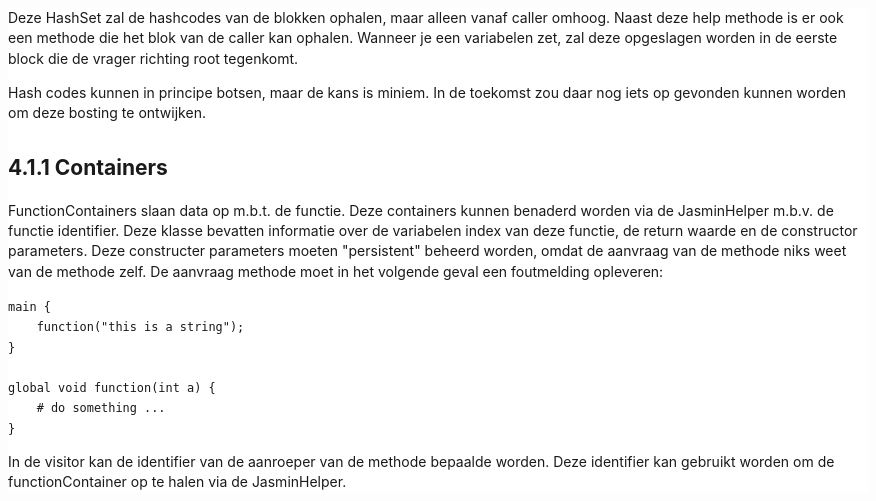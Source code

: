 Deze HashSet zal de hashcodes van de blokken ophalen, maar alleen vanaf caller omhoog. Naast deze help methode is er ook
een methode die het blok van de caller kan ophalen. Wanneer je een variabelen zet, zal deze opgeslagen worden in de
eerste block die de vrager richting root tegenkomt. 

Hash codes kunnen in principe botsen, maar de kans is miniem. In de toekomst zou daar nog iets op gevonden kunnen worden
om deze bosting te ontwijken.

## 4.1.1 Containers
FunctionContainers slaan data op m.b.t. de functie. Deze containers kunnen benaderd worden via de JasminHelper m.b.v. de
functie identifier. Deze klasse bevatten informatie over de variabelen index van deze functie, de return waarde en de
constructor parameters. Deze constructer parameters moeten "persistent" beheerd worden, omdat de aanvraag van de
methode niks weet van de methode zelf. De aanvraag methode moet in het volgende geval een foutmelding opleveren:

```
main {
	function("this is a string");
}

global void function(int a) {
	# do something ...
}
```

In de visitor kan de identifier van de aanroeper van de methode bepaalde worden. Deze identifier kan gebruikt worden
om de functionContainer op te halen via de JasminHelper.




